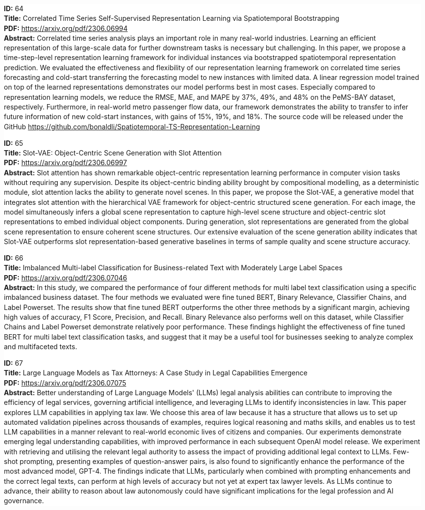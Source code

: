 **ID:** 64  
**Title:** Correlated Time Series Self-Supervised Representation Learning via  Spatiotemporal Bootstrapping  
**PDF:** https://arxiv.org/pdf/2306.06994  
**Abstract:** Correlated time series analysis plays an important role in many real-world industries. Learning an efficient representation of this large-scale data for further downstream tasks is necessary but challenging. In this paper, we propose a time-step-level representation learning framework for individual instances via bootstrapped spatiotemporal representation prediction. We evaluated the effectiveness and flexibility of our representation learning framework on correlated time series forecasting and cold-start transferring the forecasting model to new instances with limited data. A linear regression model trained on top of the learned representations demonstrates our model performs best in most cases. Especially compared to representation learning models, we reduce the RMSE, MAE, and MAPE by 37%, 49%, and 48% on the PeMS-BAY dataset, respectively. Furthermore, in real-world metro passenger flow data, our framework demonstrates the ability to transfer to infer future information of new cold-start instances, with gains of 15%, 19%, and 18%. The source code will be released under the GitHub https://github.com/bonaldli/Spatiotemporal-TS-Representation-Learning 

**ID:** 65  
**Title:** Slot-VAE: Object-Centric Scene Generation with Slot Attention  
**PDF:** https://arxiv.org/pdf/2306.06997  
**Abstract:** Slot attention has shown remarkable object-centric representation learning performance in computer vision tasks without requiring any supervision. Despite its object-centric binding ability brought by compositional modelling, as a deterministic module, slot attention lacks the ability to generate novel scenes. In this paper, we propose the Slot-VAE, a generative model that integrates slot attention with the hierarchical VAE framework for object-centric structured scene generation. For each image, the model simultaneously infers a global scene representation to capture high-level scene structure and object-centric slot representations to embed individual object components. During generation, slot representations are generated from the global scene representation to ensure coherent scene structures. Our extensive evaluation of the scene generation ability indicates that Slot-VAE outperforms slot representation-based generative baselines in terms of sample quality and scene structure accuracy. 

**ID:** 66  
**Title:** Imbalanced Multi-label Classification for Business-related Text with  Moderately Large Label Spaces  
**PDF:** https://arxiv.org/pdf/2306.07046  
**Abstract:** In this study, we compared the performance of four different methods for multi label text classification using a specific imbalanced business dataset. The four methods we evaluated were fine tuned BERT, Binary Relevance, Classifier Chains, and Label Powerset. The results show that fine tuned BERT outperforms the other three methods by a significant margin, achieving high values of accuracy, F1 Score, Precision, and Recall. Binary Relevance also performs well on this dataset, while Classifier Chains and Label Powerset demonstrate relatively poor performance. These findings highlight the effectiveness of fine tuned BERT for multi label text classification tasks, and suggest that it may be a useful tool for businesses seeking to analyze complex and multifaceted texts. 

**ID:** 67  
**Title:** Large Language Models as Tax Attorneys: A Case Study in Legal  Capabilities Emergence  
**PDF:** https://arxiv.org/pdf/2306.07075  
**Abstract:** Better understanding of Large Language Models' (LLMs) legal analysis abilities can contribute to improving the efficiency of legal services, governing artificial intelligence, and leveraging LLMs to identify inconsistencies in law. This paper explores LLM capabilities in applying tax law. We choose this area of law because it has a structure that allows us to set up automated validation pipelines across thousands of examples, requires logical reasoning and maths skills, and enables us to test LLM capabilities in a manner relevant to real-world economic lives of citizens and companies. Our experiments demonstrate emerging legal understanding capabilities, with improved performance in each subsequent OpenAI model release. We experiment with retrieving and utilising the relevant legal authority to assess the impact of providing additional legal context to LLMs. Few-shot prompting, presenting examples of question-answer pairs, is also found to significantly enhance the performance of the most advanced model, GPT-4. The findings indicate that LLMs, particularly when combined with prompting enhancements and the correct legal texts, can perform at high levels of accuracy but not yet at expert tax lawyer levels. As LLMs continue to advance, their ability to reason about law autonomously could have significant implications for the legal profession and AI governance. 
